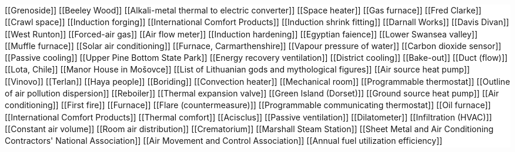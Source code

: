 [[Grenoside]]
[[Beeley Wood]]
[[Alkali-metal thermal to electric converter]]
[[Space heater]]
[[Gas furnace]]
[[Fred Clarke]]
[[Crawl space]]
[[Induction forging]]
[[International Comfort Products]]
[[Induction shrink fitting]]
[[Darnall Works]]
[[Davis Divan]]
[[West Runton]]
[[Forced-air gas]]
[[Air flow meter]]
[[Induction hardening]]
[[Egyptian faience]]
[[Lower Swansea valley]]
[[Muffle furnace]]
[[Solar air conditioning]]
[[Furnace, Carmarthenshire]]
[[Vapour pressure of water]]
[[Carbon dioxide sensor]]
[[Passive cooling]]
[[Upper Pine Bottom State Park]]
[[Energy recovery ventilation]]
[[District cooling]]
[[Bake-out]]
[[Duct (flow)]]
[[Lota, Chile]]
[[Manor House in Mošovce]]
[[List of Lithuanian gods and mythological figures]]
[[Air source heat pump]]
[[Vinovo]]
[[Terlan]]
[[Haya people]]
[[Boriding]]
[[Convection heater]]
[[Mechanical room]]
[[Programmable thermostat]]
[[Outline of air pollution dispersion]]
[[Reboiler]]
[[Thermal expansion valve]]
[[Green Island (Dorset)]]
[[Ground source heat pump]]
[[Air conditioning]]
[[First fire]]
[[Furnace]]
[[Flare (countermeasure)]]
[[Programmable communicating thermostat]]
[[Oil furnace]]
[[International Comfort Products]]
[[Thermal comfort]]
[[Acisclus]]
[[Passive ventilation]]
[[Dilatometer]]
[[Infiltration (HVAC)]]
[[Constant air volume]]
[[Room air distribution]]
[[Crematorium]]
[[Marshall Steam Station]]
[[Sheet Metal and Air Conditioning Contractors' National Association]]
[[Air Movement and Control Association]]
[[Annual fuel utilization efficiency]]